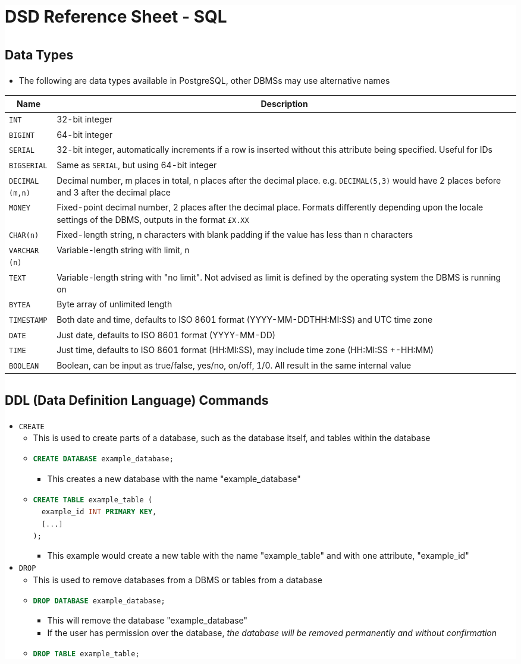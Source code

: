 # DSD Reference Sheet - SQL

## Data Types

- The following are data types available in PostgreSQL, other DBMSs may use alternative names

|Name|Description|
|-|-|
|`INT`|32-bit integer|
|`BIGINT`|64-bit integer|
|`SERIAL`|32-bit integer, automatically increments if a row is inserted without this attribute being specified. Useful for IDs|
|`BIGSERIAL`|Same as `SERIAL`, but using 64-bit integer|
|`DECIMAL(m,n)`|Decimal number, m places in total, n places after the decimal place. e.g. `DECIMAL(5,3)` would have 2 places before and 3 after the decimal place|
|`MONEY`|Fixed-point decimal number, 2 places after the decimal place. Formats differently depending upon the locale settings of the DBMS, outputs in the format `£X.XX`|
|`CHAR(n)`|Fixed-length string, n characters with blank padding if the value has less than n characters|
|`VARCHAR(n)`|Variable-length string with limit, n|
|`TEXT`|Variable-length string with "no limit". Not advised as limit is defined by the operating system the DBMS is running on|
|`BYTEA`|Byte array of unlimited length|
|`TIMESTAMP`|Both date and time, defaults to ISO 8601 format (YYYY-MM-DDTHH:MI:SS) and UTC time zone|
|`DATE`|Just date, defaults to ISO 8601 format (YYYY-MM-DD)|
|`TIME`|Just time, defaults to ISO 8601 format (HH:MI:SS), may include time zone (HH:MI:SS +-HH:MM)|
|`BOOLEAN`|Boolean, can be input as true/false, yes/no, on/off, 1/0. All result in the same internal value|

## DDL (Data Definition Language) Commands

- `CREATE`
  - This is used to create parts of a database, such as the database itself, and tables within the database
  - ```sql
    CREATE DATABASE example_database;
    ```
    - This creates a new database with the name "example_database"
  - ```sql
    CREATE TABLE example_table (
      example_id INT PRIMARY KEY,
      [...]
    );
    ```
    - This example would create a new table with the name "example_table" and with one attribute, "example_id"
- `DROP`
  - This is used to remove databases from a DBMS or tables from a database
  - ```sql
    DROP DATABASE example_database;
    ```
    - This will remove the database "example_database"
    - If the user has permission over the database, *the database will be removed permanently and without confirmation*
  - ```sql
    DROP TABLE example_table;
    ```